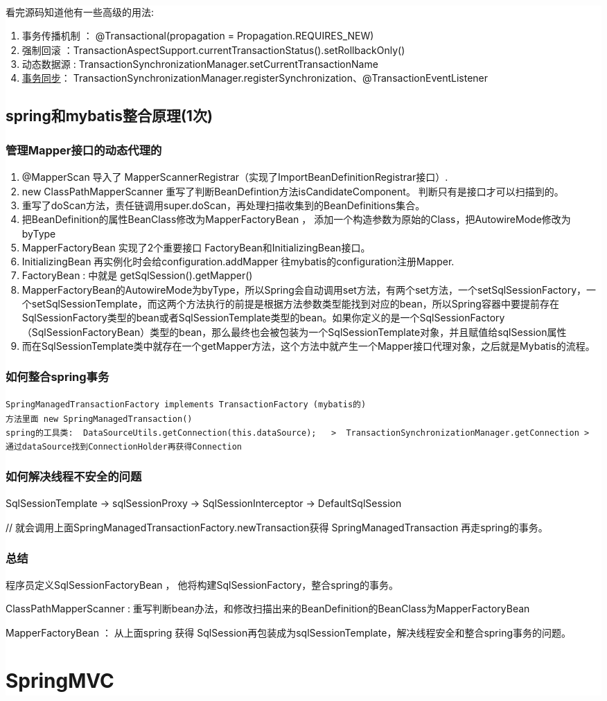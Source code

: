 看完源码知道他有一些高级的用法:

1. 事务传播机制 ： @Transactional(propagation = Propagation.REQUIRES_NEW)
2. 强制回滚 ：TransactionAspectSupport.currentTransactionStatus().setRollbackOnly() 
3. 动态数据源 :  TransactionSynchronizationManager.setCurrentTransactionName
4. [事务同步](https://blog.csdn.net/f641385712/article/details/91897175)： TransactionSynchronizationManager.registerSynchronization、@TransactionEventListener





## spring和mybatis整合原理(1次)

### 管理Mapper接口的动态代理的

1. @MapperScan   导入了 MapperScannerRegistrar（实现了ImportBeanDefinitionRegistrar接口）.
2. new  ClassPathMapperScanner   重写了判断BeanDefintion方法isCandidateComponent。 判断只有是接口才可以扫描到的。
3. 重写了doScan方法，责任链调用super.doScan，再处理扫描收集到的BeanDefinitions集合。
4. 把BeanDefinition的属性BeanClass修改为MapperFactoryBean ， 添加一个构造参数为原始的Class，把AutowireMode修改为byType
5. MapperFactoryBean 实现了2个重要接口 FactoryBean和InitializingBean接口。
6. InitializingBean 再实例化时会给configuration.addMapper 往mybatis的configuration注册Mapper.
7. FactoryBean :  中就是 getSqlSession().getMapper()
8. MapperFactoryBean的AutowireMode为byType，所以Spring会自动调用set方法，有两个set方法，一个setSqlSessionFactory，一个setSqlSessionTemplate，而这两个方法执行的前提是根据方法参数类型能找到对应的bean，所以Spring容器中要提前存在SqlSessionFactory类型的bean或者SqlSessionTemplate类型的bean。如果你定义的是一个SqlSessionFactory（SqlSessionFactoryBean）类型的bean，那么最终也会被包装为一个SqlSessionTemplate对象，并且赋值给sqlSession属性
9. 而在SqlSessionTemplate类中就存在一个getMapper方法，这个方法中就产生一个Mapper接口代理对象，之后就是Mybatis的流程。

### 如何整合spring事务

```
SpringManagedTransactionFactory implements TransactionFactory (mybatis的)
方法里面 new SpringManagedTransaction()
spring的工具类:  DataSourceUtils.getConnection(this.dataSource);   >  TransactionSynchronizationManager.getConnection > 通过dataSource找到ConnectionHolder再获得Connection
```

### 如何解决线程不安全的问题

SqlSessionTemplate   -> sqlSessionProxy  -> SqlSessionInterceptor  -> DefaultSqlSession

// 就会调用上面SpringManagedTransactionFactory.newTransaction获得 SpringManagedTransaction 再走spring的事务。

### 总结

程序员定义SqlSessionFactoryBean  ， 他将构建SqlSessionFactory，整合spring的事务。

ClassPathMapperScanner : 重写判断bean办法，和修改扫描出来的BeanDefinition的BeanClass为MapperFactoryBean

MapperFactoryBean ： 从上面spring 获得 SqlSession再包装成为sqlSessionTemplate，解决线程安全和整合spring事务的问题。





# SpringMVC
